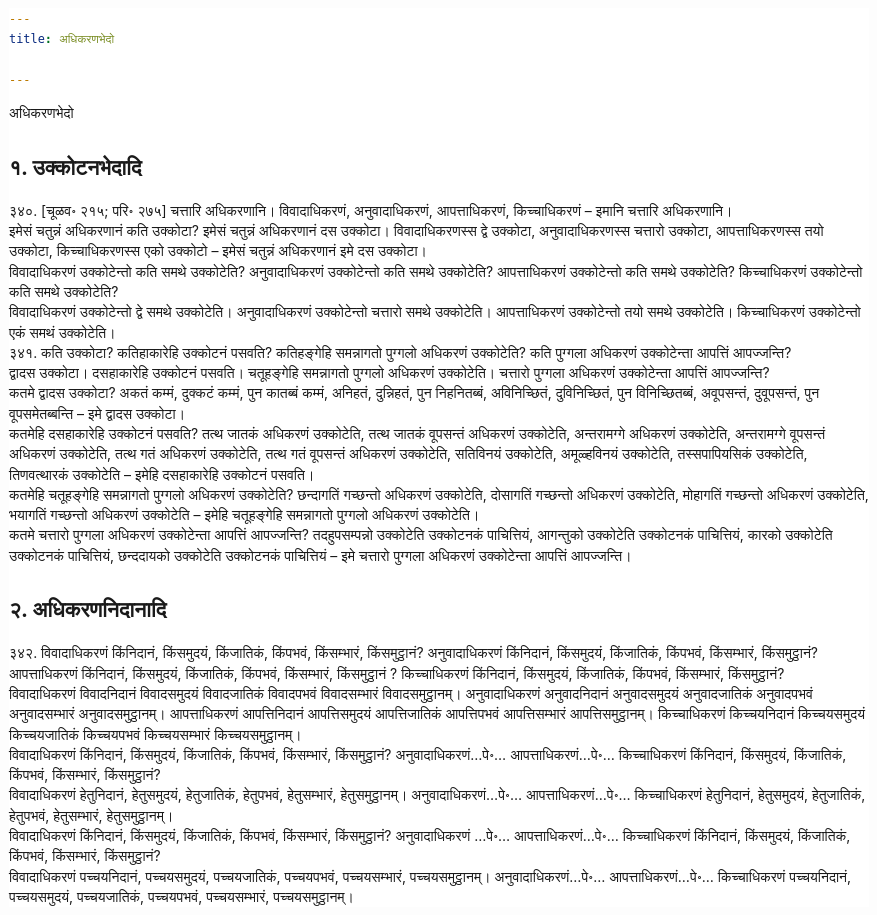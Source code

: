 ```yaml
---
title: अधिकरणभेदो

---
```

अधिकरणभेदो  


## १. उक्कोटनभेदादि

३४०. [चूळव॰ २१५; परि॰ २७५] चत्तारि अधिकरणानि। विवादाधिकरणं, अनुवादाधिकरणं, आपत्ताधिकरणं, किच्चाधिकरणं – इमानि चत्तारि अधिकरणानि।  
इमेसं चतुन्नं अधिकरणानं कति उक्कोटा? इमेसं चतुन्नं अधिकरणानं दस उक्कोटा। विवादाधिकरणस्स द्वे उक्कोटा, अनुवादाधिकरणस्स चत्तारो उक्कोटा, आपत्ताधिकरणस्स तयो उक्कोटा, किच्चाधिकरणस्स एको उक्कोटो – इमेसं चतुन्नं अधिकरणानं इमे दस उक्कोटा।  
विवादाधिकरणं उक्कोटेन्तो कति समथे उक्कोटेति? अनुवादाधिकरणं उक्कोटेन्तो कति समथे उक्कोटेति? आपत्ताधिकरणं उक्कोटेन्तो कति समथे उक्कोटेति? किच्चाधिकरणं उक्कोटेन्तो कति समथे उक्कोटेति?  
विवादाधिकरणं उक्कोटेन्तो द्वे समथे उक्कोटेति। अनुवादाधिकरणं उक्कोटेन्तो चत्तारो समथे उक्कोटेति। आपत्ताधिकरणं उक्कोटेन्तो तयो समथे उक्कोटेति। किच्चाधिकरणं उक्कोटेन्तो एकं समथं उक्कोटेति।  
३४१. कति उक्कोटा? कतिहाकारेहि उक्कोटनं पसवति? कतिहङ्गेहि समन्नागतो पुग्गलो अधिकरणं उक्कोटेति? कति पुग्गला अधिकरणं उक्कोटेन्ता आपत्तिं आपज्जन्ति?  
द्वादस उक्कोटा। दसहाकारेहि उक्कोटनं पसवति। चतूहङ्गेहि समन्नागतो पुग्गलो अधिकरणं उक्कोटेति। चत्तारो पुग्गला अधिकरणं उक्कोटेन्ता आपत्तिं आपज्जन्ति?  
कतमे द्वादस उक्कोटा? अकतं कम्मं, दुक्कटं कम्मं, पुन कातब्बं कम्मं, अनिहतं, दुन्निहतं, पुन निहनितब्बं, अविनिच्छितं, दुविनिच्छितं, पुन विनिच्छितब्बं, अवूपसन्तं, दुवूपसन्तं, पुन वूपसमेतब्बन्ति – इमे द्वादस उक्कोटा।  
कतमेहि दसहाकारेहि उक्कोटनं पसवति? तत्थ जातकं अधिकरणं उक्कोटेति, तत्थ जातकं वूपसन्तं अधिकरणं उक्कोटेति, अन्तरामग्गे अधिकरणं उक्कोटेति, अन्तरामग्गे वूपसन्तं अधिकरणं उक्कोटेति, तत्थ गतं अधिकरणं उक्कोटेति, तत्थ गतं वूपसन्तं अधिकरणं उक्कोटेति, सतिविनयं उक्कोटेति, अमूळ्हविनयं उक्कोटेति, तस्सपापियसिकं उक्कोटेति, तिणवत्थारकं उक्कोटेति – इमेहि दसहाकारेहि उक्कोटनं पसवति।  
कतमेहि चतूहङ्गेहि समन्नागतो पुग्गलो अधिकरणं उक्कोटेति? छन्दागतिं गच्छन्तो अधिकरणं उक्कोटेति, दोसागतिं गच्छन्तो अधिकरणं उक्कोटेति, मोहागतिं गच्छन्तो अधिकरणं उक्कोटेति, भयागतिं गच्छन्तो अधिकरणं उक्कोटेति – इमेहि चतूहङ्गेहि समन्नागतो पुग्गलो अधिकरणं उक्कोटेति।  
कतमे चत्तारो पुग्गला अधिकरणं उक्कोटेन्ता आपत्तिं आपज्जन्ति? तदहुपसम्पन्नो उक्कोटेति उक्कोटनकं पाचित्तियं, आगन्तुको उक्कोटेति उक्कोटनकं पाचित्तियं, कारको उक्कोटेति उक्कोटनकं पाचित्तियं, छन्ददायको उक्कोटेति उक्कोटनकं पाचित्तियं – इमे चत्तारो पुग्गला अधिकरणं उक्कोटेन्ता आपत्तिं आपज्जन्ति।  


## २. अधिकरणनिदानादि

३४२. विवादाधिकरणं किंनिदानं, किंसमुदयं, किंजातिकं, किंपभवं, किंसम्भारं, किंसमुट्ठानं? अनुवादाधिकरणं किंनिदानं, किंसमुदयं, किंजातिकं, किंपभवं, किंसम्भारं, किंसमुट्ठानं? आपत्ताधिकरणं किंनिदानं, किंसमुदयं, किंजातिकं, किंपभवं, किंसम्भारं, किंसमुट्ठानं ? किच्चाधिकरणं किंनिदानं, किंसमुदयं, किंजातिकं, किंपभवं, किंसम्भारं, किंसमुट्ठानं?  
विवादाधिकरणं विवादनिदानं विवादसमुदयं विवादजातिकं विवादपभवं विवादसम्भारं विवादसमुट्ठानम्। अनुवादाधिकरणं अनुवादनिदानं अनुवादसमुदयं अनुवादजातिकं अनुवादपभवं अनुवादसम्भारं अनुवादसमुट्ठानम्। आपत्ताधिकरणं आपत्तिनिदानं आपत्तिसमुदयं आपत्तिजातिकं आपत्तिपभवं आपत्तिसम्भारं आपत्तिसमुट्ठानम्। किच्चाधिकरणं किच्चयनिदानं किच्चयसमुदयं किच्चयजातिकं किच्चयपभवं किच्चयसम्भारं किच्चयसमुट्ठानम्।  
विवादाधिकरणं किंनिदानं, किंसमुदयं, किंजातिकं, किंपभवं, किंसम्भारं, किंसमुट्ठानं? अनुवादाधिकरणं…पे॰… आपत्ताधिकरणं…पे॰… किच्चाधिकरणं किंनिदानं, किंसमुदयं, किंजातिकं, किंपभवं, किंसम्भारं, किंसमुट्ठानं?  
विवादाधिकरणं हेतुनिदानं, हेतुसमुदयं, हेतुजातिकं, हेतुपभवं, हेतुसम्भारं, हेतुसमुट्ठानम्। अनुवादाधिकरणं…पे॰… आपत्ताधिकरणं…पे॰… किच्चाधिकरणं हेतुनिदानं, हेतुसमुदयं, हेतुजातिकं, हेतुपभवं, हेतुसम्भारं, हेतुसमुट्ठानम्।  
विवादाधिकरणं किंनिदानं, किंसमुदयं, किंजातिकं, किंपभवं, किंसम्भारं, किंसमुट्ठानं? अनुवादाधिकरणं …पे॰… आपत्ताधिकरणं…पे॰… किच्चाधिकरणं किंनिदानं, किंसमुदयं, किंजातिकं, किंपभवं, किंसम्भारं, किंसमुट्ठानं?  
विवादाधिकरणं पच्चयनिदानं, पच्चयसमुदयं, पच्चयजातिकं, पच्चयपभवं, पच्चयसम्भारं, पच्चयसमुट्ठानम्। अनुवादाधिकरणं…पे॰… आपत्ताधिकरणं…पे॰… किच्चाधिकरणं पच्चयनिदानं, पच्चयसमुदयं, पच्चयजातिकं, पच्चयपभवं, पच्चयसम्भारं, पच्चयसमुट्ठानम्।  
